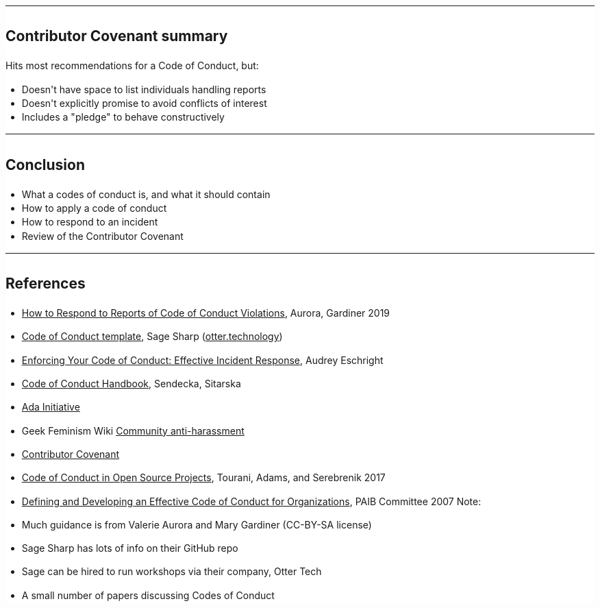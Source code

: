 ----

## Contributor Covenant summary

Hits most recommendations for a Code of Conduct, but:

* Doesn't have space to list individuals handling reports
* Doesn't explicitly promise to avoid conflicts of interest
* Includes a "pledge" to behave constructively

---

## Conclusion

* What a codes of conduct is, and what it should contain
* How to apply a code of conduct
* How to respond to an incident
* Review of the Contributor Covenant

---

## References

* [How to Respond to Reports of Code of Conduct Violations](https://frameshiftconsulting.com/code-of-conduct-book/), Aurora, Gardiner 2019
* [Code of Conduct template](https://github.com/sagesharp/code-of-conduct-template), Sage Sharp ([otter.technology](https://otter.technology))
* [Enforcing Your Code of Conduct: Effective Incident Response](https://www.youtube.com/watch?v=nizfHxg8y3o), Audrey Eschright
* [Code of Conduct Handbook](https://github.com/olasitarska/coc-handbook), Sendecka, Sitarska
* [Ada Initiative](https://adainitiative.org/)
* Geek Feminism Wiki [Community anti-harassment](https://geekfeminism.wikia.org/wiki/Community_anti-harassment)
* [Contributor Covenant](https://www.contributor-covenant.org/version/2/0/code_of_conduct/)
* [Code of Conduct in Open Source Projects](https://doi.org/10.1109/SANER.2017.7884606), Tourani, Adams, and Serebrenik 2017
* [Defining and Developing an Effective Code of Conduct for Organizations](https://www.ifac.org/about-ifac/professional-accountants-business/publications/defining-and-developing-effective-code-conduct-organizations-2), PAIB Committee 2007
Note:

* Much guidance is from Valerie Aurora and Mary Gardiner (CC-BY-SA license)
* Sage Sharp has lots of info on their GitHub repo
* Sage can be hired to run workshops via their company, Otter Tech
* A small number of papers discussing Codes of Conduct
